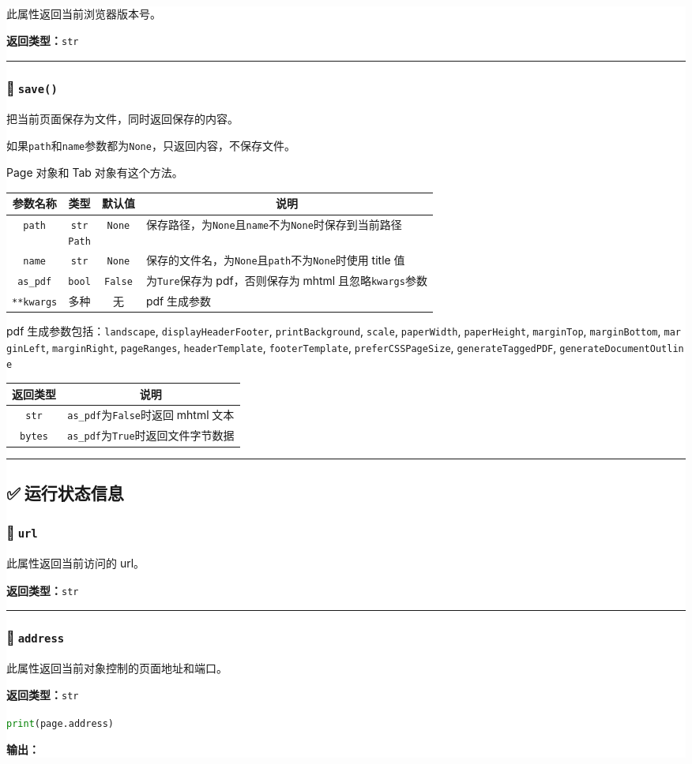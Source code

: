 此属性返回当前浏览器版本号。  

**返回类型：**`str`

---

### 📌 `save()`

把当前页面保存为文件，同时返回保存的内容。

如果`path`和`name`参数都为`None`，只返回内容，不保存文件。

Page 对象和 Tab 对象有这个方法。

|    参数名称    |       类型        |   默认值   | 说明                                       |
|:----------:|:---------------:|:-------:|------------------------------------------|
|   `path`   | `str`<br/>`Path` | `None`  | 保存路径，为`None`且`name`不为`None`时保存到当前路径      |
|   `name`   |      `str`      | `None`  | 保存的文件名，为`None`且`path`不为`None`时使用 title 值 |
|  `as_pdf`  |     `bool`      | `False` | 为`Ture`保存为 pdf，否则保存为 mhtml 且忽略`kwargs`参数 |
| `**kwargs` |       多种        |    无    | pdf 生成参数                                 |

pdf 生成参数包括：`landscape`, `displayHeaderFooter`, `printBackground`, `scale`, `paperWidth`, `paperHeight`, `marginTop`, `marginBottom`, `marginLeft`, `marginRight`, `pageRanges`, `headerTemplate`, `footerTemplate`, `preferCSSPageSize`, `generateTaggedPDF`, `generateDocumentOutline`

|  返回类型   |              说明              |
|:-------:|:----------------------------:|
|  `str`  | `as_pdf`为`False`时返回 mhtml 文本 |
| `bytes` |   `as_pdf`为`True`时返回文件字节数据   |

---

## ✅️️ 运行状态信息

### 📌 `url`

此属性返回当前访问的 url。

**返回类型：**`str`

---

### 📌 `address`

此属性返回当前对象控制的页面地址和端口。

**返回类型：**`str`

```python
print(page.address)
```

**输出：**
